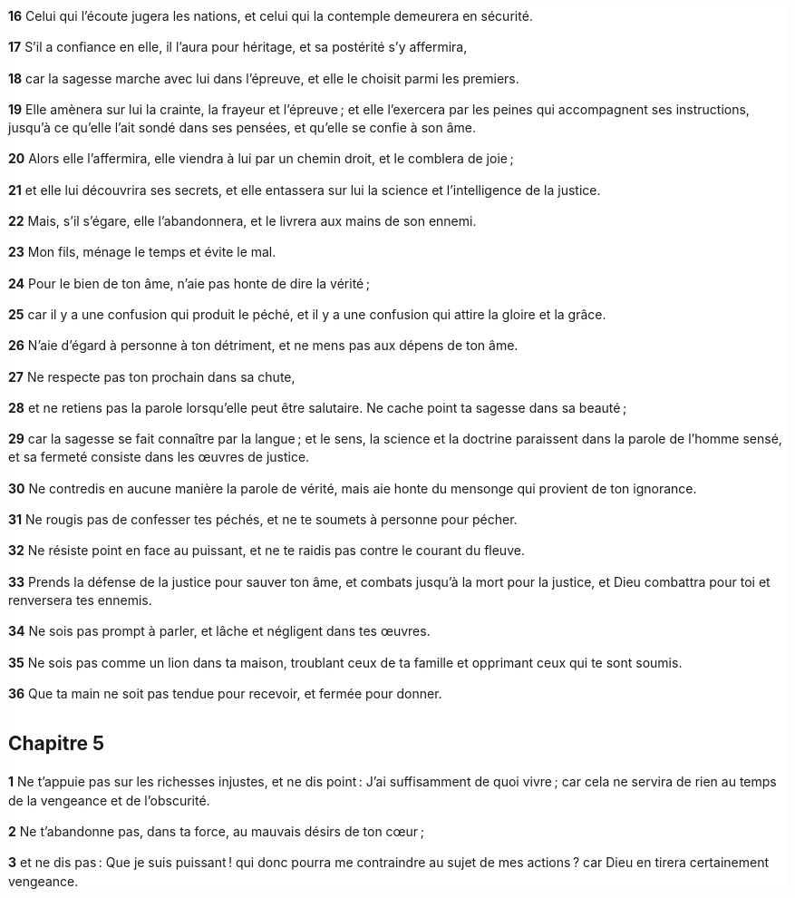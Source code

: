 **16** Celui qui l’écoute jugera les nations, et celui qui la contemple demeurera en sécurité.

**17** S’il a confiance en elle, il l’aura pour héritage, et sa postérité s’y affermira,

**18** car la sagesse marche avec lui dans l’épreuve, et elle le choisit parmi les premiers.

**19** Elle amènera sur lui la crainte, la frayeur et l’épreuve ; et elle l’exercera par les peines qui accompagnent ses instructions, jusqu’à ce qu’elle l’ait sondé dans ses pensées, et qu’elle se confie à son âme.

**20** Alors elle l’affermira, elle viendra à lui par un chemin droit, et le comblera de joie ;

**21** et elle lui découvrira ses secrets, et elle entassera sur lui la science et l’intelligence de la justice.

**22** Mais, s’il s’égare, elle l’abandonnera, et le livrera aux mains de son ennemi.

**23** Mon fils, ménage le temps et évite le mal.

**24** Pour le bien de ton âme, n’aie pas honte de dire la vérité ;

**25** car il y a une confusion qui produit le péché, et il y a une confusion qui attire la gloire et la grâce.

**26** N’aie d’égard à personne à ton détriment, et ne mens pas aux dépens de ton âme.

**27** Ne respecte pas ton prochain dans sa chute,

**28** et ne retiens pas la parole lorsqu’elle peut être salutaire. Ne cache point ta sagesse dans sa beauté ;

**29** car la sagesse se fait connaître par la langue ; et le sens, la science et la doctrine paraissent dans la parole de l’homme sensé, et sa fermeté consiste dans les œuvres de justice.

**30** Ne contredis en aucune manière la parole de vérité, mais aie honte du mensonge qui provient de ton ignorance.

**31** Ne rougis pas de confesser tes péchés, et ne te soumets à personne pour pécher.

**32** Ne résiste point en face au puissant, et ne te raidis pas contre le courant du fleuve.

**33** Prends la défense de la justice pour sauver ton âme, et combats jusqu’à la mort pour la justice, et Dieu combattra pour toi et renversera tes ennemis.

**34** Ne sois pas prompt à parler, et lâche et négligent dans tes œuvres.

**35** Ne sois pas comme un lion dans ta maison, troublant ceux de ta famille et opprimant ceux qui te sont soumis.

**36** Que ta main ne soit pas tendue pour recevoir, et fermée pour donner.

## Chapitre 5

**1** Ne t’appuie pas sur les richesses injustes, et ne dis point : J’ai suffisamment de quoi vivre ; car cela ne servira de rien au temps de la vengeance et de l’obscurité.

**2** Ne t’abandonne pas, dans ta force, au mauvais désirs de ton cœur ;

**3** et ne dis pas : Que je suis puissant ! qui donc pourra me contraindre au sujet de mes actions ? car Dieu en tirera certainement vengeance.
